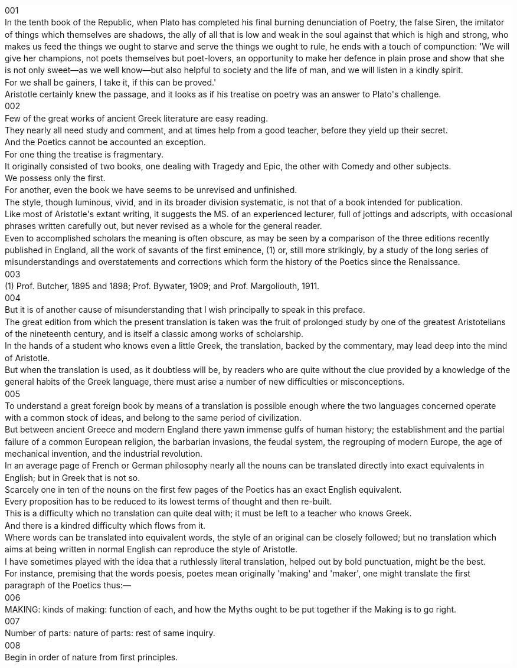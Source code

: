 <div class="speech"><span class="ref">001</span> <div class="sentence">  In the tenth book of the Republic, when Plato has completed his final burning denunciation of Poetry, the false Siren, the imitator of things which themselves are shadows, the ally of all that is low and weak in the soul against that which is high and strong, who makes us feed the things we ought to starve and serve the things we ought to rule, he ends with a touch of compunction: 'We will give her champions, not poets themselves but poet-lovers, an opportunity to make her defence in plain prose and show that she is not only sweet—as we well know—but also helpful to society and the life of man, and we will listen in a kindly spirit.</div><div class="sentence"> For we shall be gainers, I take it, if this can be proved.'</div><div class="sentence"> Aristotle certainly knew the passage, and it looks as if his treatise on poetry was an answer to Plato's challenge.</div></div>
<div class="speech"><span class="ref">002</span> <div class="sentence">  Few of the great works of ancient Greek literature are easy reading.</div><div class="sentence"> They nearly all need study and comment, and at times help from a good teacher, before they yield up their secret.</div><div class="sentence"> And the Poetics cannot be accounted an exception.</div><div class="sentence"> For one thing the treatise is fragmentary.</div><div class="sentence"> It originally consisted of two books, one dealing with Tragedy and Epic, the other with Comedy and other subjects.</div><div class="sentence"> We possess only the first.</div><div class="sentence"> For another, even the book we have seems to be unrevised and unfinished.</div><div class="sentence"> The style, though luminous, vivid, and in its broader division systematic, is not that of a book intended for publication.</div><div class="sentence"> Like most of Aristotle's extant writing, it suggests the MS. of an experienced lecturer, full of jottings and adscripts, with occasional phrases written carefully out, but never revised as a whole for the general reader.</div><div class="sentence"> Even to accomplished scholars the meaning is often obscure, as may be seen by a comparison of the three editions recently published in England, all the work of savants of the first eminence, (1) or, still more strikingly, by a study of the long series of misunderstandings and overstatements and corrections which form the history of the Poetics since the Renaissance.</div></div>
<div class="speech"><span class="ref">003</span> <div class="sentence">  (1) Prof. Butcher, 1895 and 1898; Prof. Bywater, 1909; and Prof. Margoliouth, 1911.</div></div>
<div class="speech"><span class="ref">004</span> <div class="sentence">  But it is of another cause of misunderstanding that I wish principally to speak in this preface.</div><div class="sentence"> The great edition from which the present translation is taken was the fruit of prolonged study by one of the greatest Aristotelians of the nineteenth century, and is itself a classic among works of scholarship.</div><div class="sentence"> In the hands of a student who knows even a little Greek, the translation, backed by the commentary, may lead deep into the mind of Aristotle.</div><div class="sentence"> But when the translation is used, as it doubtless will be, by readers who are quite without the clue provided by a knowledge of the general habits of the Greek language, there must arise a number of new difficulties or misconceptions.</div></div>
<div class="speech"><span class="ref">005</span> <div class="sentence">  To understand a great foreign book by means of a translation is possible enough where the two languages concerned operate with a common stock of ideas, and belong to the same period of civilization.</div><div class="sentence"> But between ancient Greece and modern England there yawn immense gulfs of human history; the establishment and the partial failure of a common European religion, the barbarian invasions, the feudal system, the regrouping of modern Europe, the age of mechanical invention, and the industrial revolution.</div><div class="sentence"> In an average page of French or German philosophy nearly all the nouns can be translated directly into exact equivalents in English; but in Greek that is not so.</div><div class="sentence"> Scarcely one in ten of the nouns on the first few pages of the Poetics has an exact English equivalent.</div><div class="sentence"> Every proposition has to be reduced to its lowest terms of thought and then re-built.</div><div class="sentence"> This is a difficulty which no translation can quite deal with; it must be left to a teacher who knows Greek.</div><div class="sentence"> And there is a kindred difficulty which flows from it.</div><div class="sentence"> Where words can be translated into equivalent words, the style of an original can be closely followed; but no translation which aims at being written in normal English can reproduce the style of Aristotle.</div><div class="sentence"> I have sometimes played with the idea that a ruthlessly literal translation, helped out by bold punctuation, might be the best.</div><div class="sentence"> For instance, premising that the words poesis, poetes mean originally 'making' and 'maker', one might translate the first paragraph of the Poetics thus:—</div></div>
<div class="speech"><span class="ref">006</span> <div class="sentence">  MAKING: kinds of making: function of each, and how the Myths ought to be put together if the Making is to go right.</div></div>
<div class="speech"><span class="ref">007</span> <div class="sentence">  Number of parts: nature of parts: rest of same inquiry.</div></div>
<div class="speech"><span class="ref">008</span> <div class="sentence">  Begin in order of nature from first principles.</div></div>